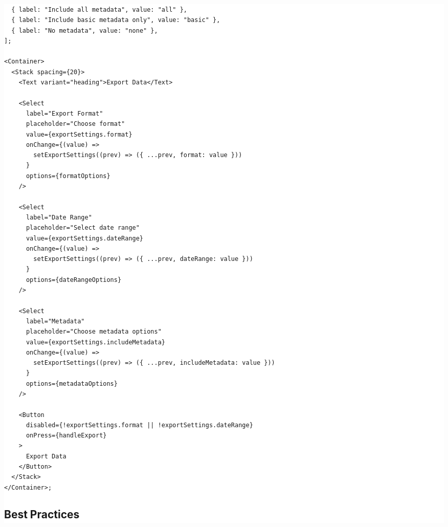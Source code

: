 ```tsx
  { label: "Include all metadata", value: "all" },
  { label: "Include basic metadata only", value: "basic" },
  { label: "No metadata", value: "none" },
];

<Container>
  <Stack spacing={20}>
    <Text variant="heading">Export Data</Text>

    <Select
      label="Export Format"
      placeholder="Choose format"
      value={exportSettings.format}
      onChange={(value) =>
        setExportSettings((prev) => ({ ...prev, format: value }))
      }
      options={formatOptions}
    />

    <Select
      label="Date Range"
      placeholder="Select date range"
      value={exportSettings.dateRange}
      onChange={(value) =>
        setExportSettings((prev) => ({ ...prev, dateRange: value }))
      }
      options={dateRangeOptions}
    />

    <Select
      label="Metadata"
      placeholder="Choose metadata options"
      value={exportSettings.includeMetadata}
      onChange={(value) =>
        setExportSettings((prev) => ({ ...prev, includeMetadata: value }))
      }
      options={metadataOptions}
    />

    <Button
      disabled={!exportSettings.format || !exportSettings.dateRange}
      onPress={handleExport}
    >
      Export Data
    </Button>
  </Stack>
</Container>;
```

## Best Practices
